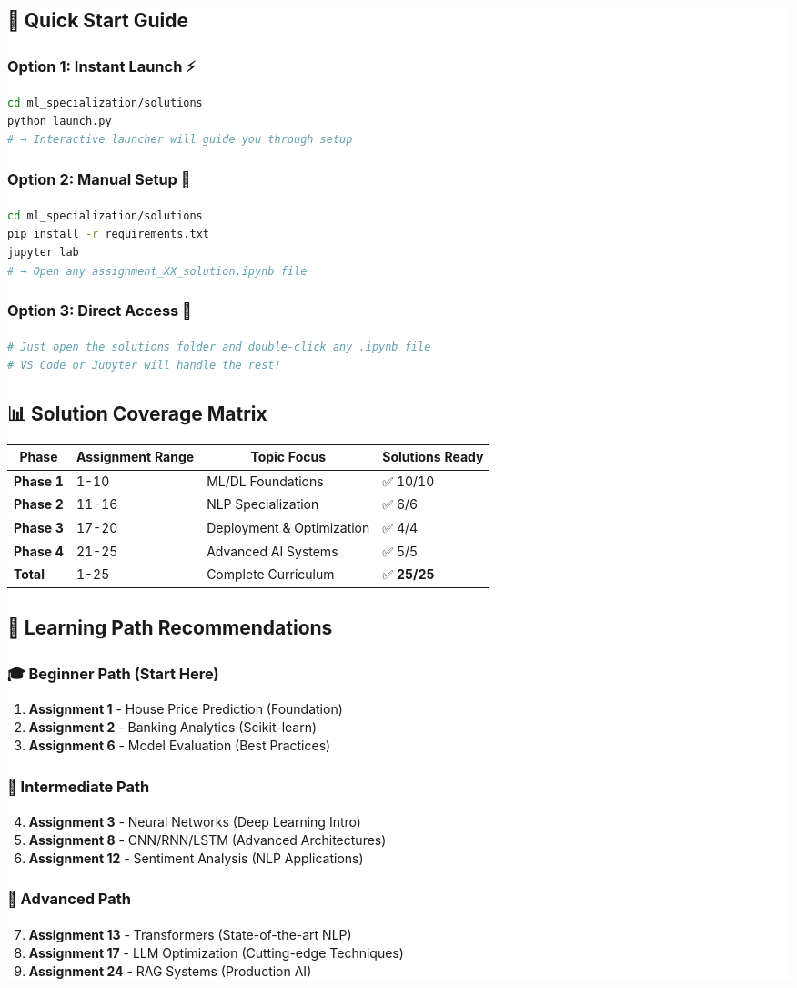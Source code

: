 ## 🚀 Quick Start Guide

### **Option 1: Instant Launch** ⚡
```bash
cd ml_specialization/solutions
python launch.py
# → Interactive launcher will guide you through setup
```

### **Option 2: Manual Setup** 🔧
```bash
cd ml_specialization/solutions
pip install -r requirements.txt
jupyter lab
# → Open any assignment_XX_solution.ipynb file
```

### **Option 3: Direct Access** 📖
```bash
# Just open the solutions folder and double-click any .ipynb file
# VS Code or Jupyter will handle the rest!
```

## 📊 Solution Coverage Matrix

| Phase | Assignment Range | Topic Focus | Solutions Ready |
|-------|-----------------|-------------|-----------------|
| **Phase 1** | 1-10 | ML/DL Foundations | ✅ 10/10 |
| **Phase 2** | 11-16 | NLP Specialization | ✅ 6/6 |
| **Phase 3** | 17-20 | Deployment & Optimization | ✅ 4/4 |
| **Phase 4** | 21-25 | Advanced AI Systems | ✅ 5/5 |
| **Total** | 1-25 | Complete Curriculum | ✅ **25/25** |

## 🎯 Learning Path Recommendations

### **🎓 Beginner Path** (Start Here)
1. **Assignment 1** - House Price Prediction (Foundation)
2. **Assignment 2** - Banking Analytics (Scikit-learn)
3. **Assignment 6** - Model Evaluation (Best Practices)

### **🔬 Intermediate Path**
4. **Assignment 3** - Neural Networks (Deep Learning Intro)
5. **Assignment 8** - CNN/RNN/LSTM (Advanced Architectures)
6. **Assignment 12** - Sentiment Analysis (NLP Applications)

### **🚀 Advanced Path**
7. **Assignment 13** - Transformers (State-of-the-art NLP)
8. **Assignment 17** - LLM Optimization (Cutting-edge Techniques)
9. **Assignment 24** - RAG Systems (Production AI)
